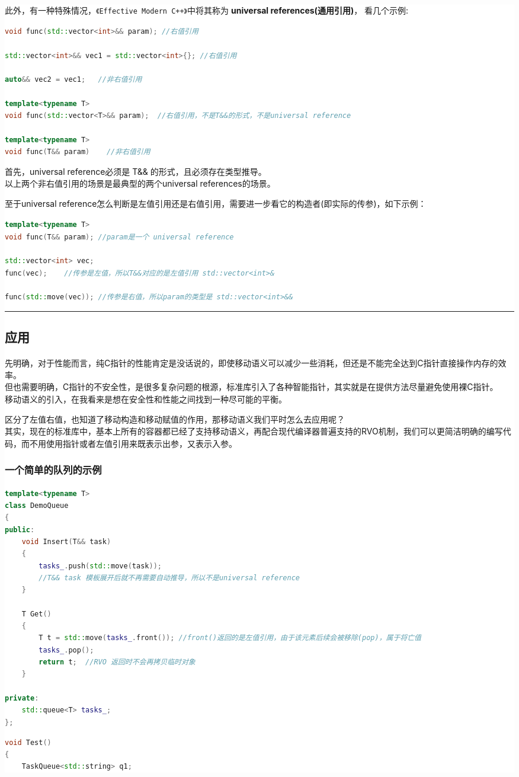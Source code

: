 此外，有一种特殊情况，`《Effective Modern C++》`中将其称为 **universal references(通用引用)**，
看几个示例:
```c++
void func(std::vector<int>&& param); //右值引用

std::vector<int>&& vec1 = std::vector<int>{}; //右值引用

auto&& vec2 = vec1;   //非右值引用

template<typename T>
void func(std::vector<T>&& param);  //右值引用，不是T&&的形式，不是universal reference

template<typename T>
void func(T&& param)    //非右值引用
```
首先，universal reference必须是 T&& 的形式，且必须存在类型推导。  
以上两个非右值引用的场景是最典型的两个universal references的场景。  

至于universal reference怎么判断是左值引用还是右值引用，需要进一步看它的构造者(即实际的传参)，如下示例： 
```c++
template<typename T>
void func(T&& param); //param是一个 universal reference

std::vector<int> vec;
func(vec);    //传参是左值，所以T&&对应的是左值引用 std::vector<int>&

func(std::move(vec)); //传参是右值，所以param的类型是 std::vector<int>&&
```

___
## 应用
先明确，对于性能而言，纯C指针的性能肯定是没话说的，即使移动语义可以减少一些消耗，但还是不能完全达到C指针直接操作内存的效率。  
但也需要明确，C指针的不安全性，是很多复杂问题的根源，标准库引入了各种智能指针，其实就是在提供方法尽量避免使用裸C指针。  
移动语义的引入，在我看来是想在安全性和性能之间找到一种尽可能的平衡。

区分了左值右值，也知道了移动构造和移动赋值的作用，那移动语义我们平时怎么去应用呢？  
其实，现在的标准库中，基本上所有的容器都已经了支持移动语义，再配合现代编译器普遍支持的RVO机制，我们可以更简洁明确的编写代码，而不用使用指针或者左值引用来既表示出参，又表示入参。

### 一个简单的队列的示例
```c++
template<typename T>
class DemoQueue
{
public:
	void Insert(T&& task)
	{
		tasks_.push(std::move(task));	
		//T&& task 模板展开后就不再需要自动推导，所以不是universal reference
	}

	T Get()
	{
		T t = std::move(tasks_.front()); //front()返回的是左值引用，由于该元素后续会被移除(pop)，属于将亡值
		tasks_.pop();
		return t;  //RVO 返回时不会再拷贝临时对象
	}

private:
	std::queue<T> tasks_;
};
```
```c++
void Test()
{
	TaskQueue<std::string> q1;
```